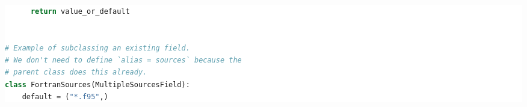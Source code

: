 ```python plugins/target_types.py
      return value_or_default


# Example of subclassing an existing field.
# We don't need to define `alias = sources` because the
# parent class does this already.
class FortranSources(MultipleSourcesField):
    default = ("*.f95",)
```
